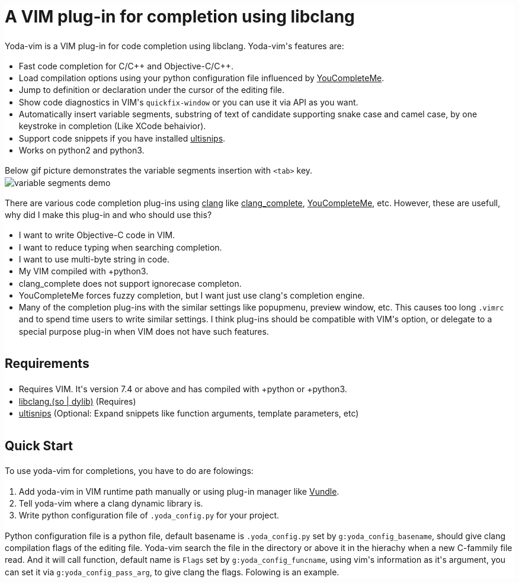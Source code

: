 A VIM plug-in for completion using libclang
===========================================

Yoda-vim is a VIM plug-in for code completion using libclang. Yoda-vim's features are:

- Fast code completion for C/C++ and Objective-C/C++.
- Load compilation options using your python configuration file influenced by [YouCompleteMe](https://github.com/Valloric/YouCompleteMe).
- Jump to definition or declaration under the cursor of the editing file.
- Show code diagnostics in VIM's `quickfix-window` or you can use it via API as you want.
- Automatically insert variable segments, substring of text of candidate
supporting snake case and camel case, by one keystroke in completion (Like XCode behaivior).
- Support code snippets if you have installed [ultisnips](https://github.com/SirVer/ultisnips).
- Works on python2 and python3.

Below gif picture demonstrates the variable segments insertion with `<tab>` key.  
![variable segments demo](http://i.imgur.com/AR2mvgl.gif)


There are various code completion plug-ins using [clang](http://clang.llvm.org)
like [clang_complete](https://github.com/Rip-Rip/clang_complete),
[YouCompleteMe](https://github.com/Valloric/YouCompleteMe), etc.
However, these are usefull, why did I make this plug-in and who should use this?
- I want to write Objective-C code in VIM.
- I want to reduce typing when searching completion.
- I want to use multi-byte string in code.
- My VIM compiled with +python3.
- clang_complete does not support ignorecase completon.
- YouCompleteMe forces fuzzy completion, but I want just use clang's completion engine.
- Many of the completion plug-ins with the similar settings like popupmenu,
preview window, etc. This causes too long `.vimrc` and to spend time users to
write similar settings. I think plug-ins should be compatible with VIM's option,
or delegate to a special purpose plug-in when VIM does not have such features.


Requirements
------------
- Requires VIM. It's version 7.4 or above and has compiled with +python or +python3.
- [libclang.(so | dylib)](http://clang.llvm.org) (Requires)
- [ultisnips](https://github.com/SirVer/ultisnips) (Optional: Expand snippets like function arguments, template parameters, etc)


Quick Start
-----------
To use yoda-vim for completions, you have to do are folowings:
  1. Add yoda-vim in VIM runtime path manually or using plug-in manager like [Vundle](https://github.com/gmarik/Vundle.vim).
  2. Tell yoda-vim where a clang dynamic library is.
  3. Write python configuration file of `.yoda_config.py` for your project.

Python configuration file is a python file, default basename is
`.yoda_config.py` set by `g:yoda_config_basename`, should give clang
compilation flags of the editing file.  Yoda-vim search the file in the
directory or above it in the hierachy when a new C-fammily file read. And it
will call function, default name is `Flags` set by `g:yoda_config_funcname`,
using vim's information as it's argument, you can set it via
`g:yoda_config_pass_arg`, to give clang the flags. Folowing is an example.
